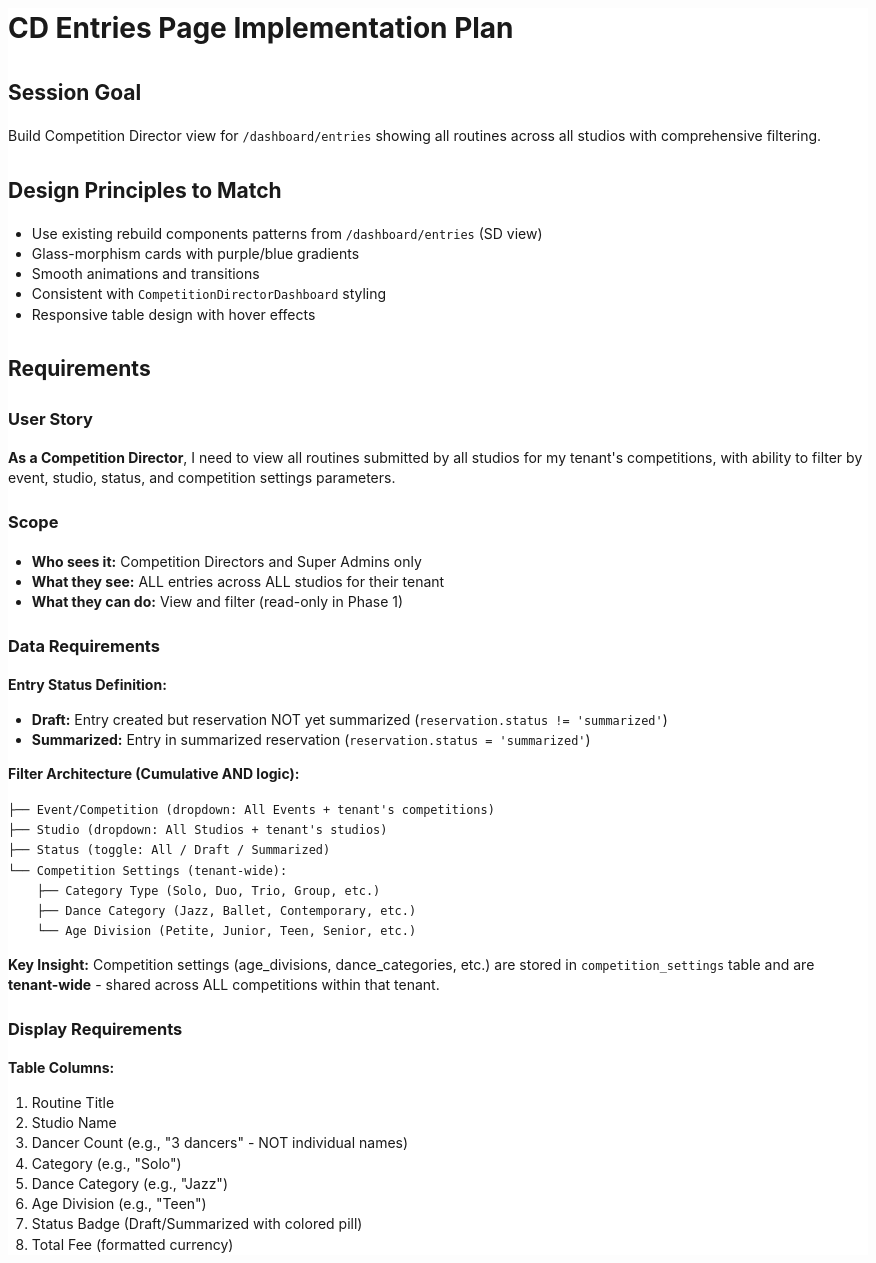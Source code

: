 # CD Entries Page Implementation Plan

## Session Goal
Build Competition Director view for `/dashboard/entries` showing all routines across all studios with comprehensive filtering.

## Design Principles to Match
- Use existing rebuild components patterns from `/dashboard/entries` (SD view)
- Glass-morphism cards with purple/blue gradients
- Smooth animations and transitions
- Consistent with `CompetitionDirectorDashboard` styling
- Responsive table design with hover effects

## Requirements

### User Story
**As a Competition Director**, I need to view all routines submitted by all studios for my tenant's competitions, with ability to filter by event, studio, status, and competition settings parameters.

### Scope
- **Who sees it:** Competition Directors and Super Admins only
- **What they see:** ALL entries across ALL studios for their tenant
- **What they can do:** View and filter (read-only in Phase 1)

### Data Requirements

**Entry Status Definition:**
- **Draft:** Entry created but reservation NOT yet summarized (`reservation.status != 'summarized'`)
- **Summarized:** Entry in summarized reservation (`reservation.status = 'summarized'`)

**Filter Architecture (Cumulative AND logic):**
```
├── Event/Competition (dropdown: All Events + tenant's competitions)
├── Studio (dropdown: All Studios + tenant's studios)
├── Status (toggle: All / Draft / Summarized)
└── Competition Settings (tenant-wide):
    ├── Category Type (Solo, Duo, Trio, Group, etc.)
    ├── Dance Category (Jazz, Ballet, Contemporary, etc.)
    └── Age Division (Petite, Junior, Teen, Senior, etc.)
```

**Key Insight:** Competition settings (age_divisions, dance_categories, etc.) are stored in `competition_settings` table and are **tenant-wide** - shared across ALL competitions within that tenant.

### Display Requirements

**Table Columns:**
1. Routine Title
2. Studio Name
3. Dancer Count (e.g., "3 dancers" - NOT individual names)
4. Category (e.g., "Solo")
5. Dance Category (e.g., "Jazz")
6. Age Division (e.g., "Teen")
7. Status Badge (Draft/Summarized with colored pill)
8. Total Fee (formatted currency)
